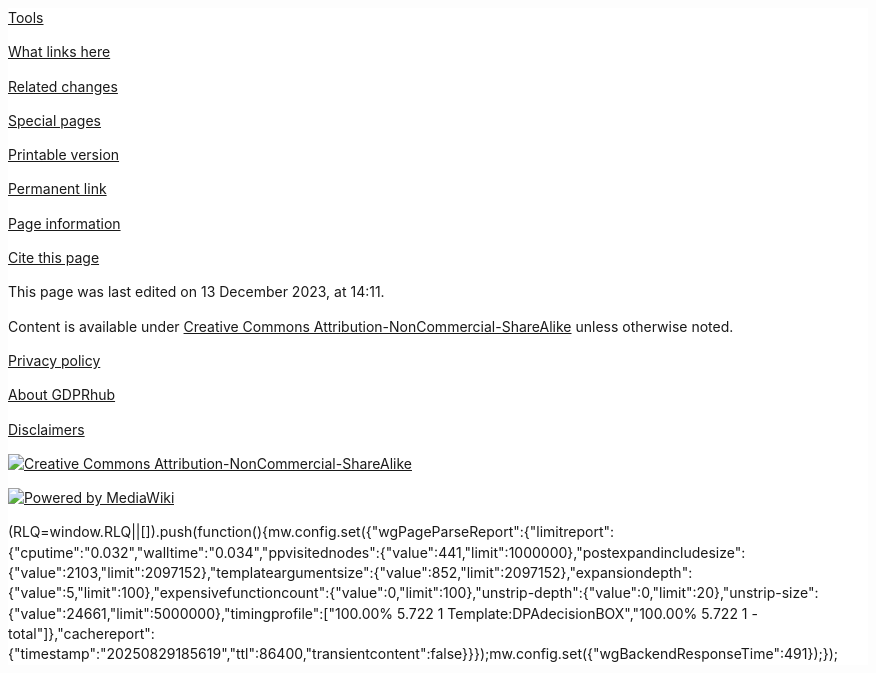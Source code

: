 
[Tools](#)

[What links here](/index.php?title=Special:WhatLinksHere/AEPD_\(Spain\)_-_PS/00220/2020 "A list of all wiki pages that link here [j]")

[Related changes](/index.php?title=Special:RecentChangesLinked/AEPD_\(Spain\)_-_PS/00220/2020 "Recent changes in pages linked from this page [k]")

[Special pages](/index.php?title=Special:SpecialPages "A list of all special pages [q]")

[Printable version](javascript:print\(\); "Printable version of this page [p]")

[Permanent link](/index.php?title=AEPD_\(Spain\)_-_PS/00220/2020&oldid=38257 "Permanent link to this revision of this page")

[Page information](/index.php?title=AEPD_\(Spain\)_-_PS/00220/2020&action=info "More information about this page")

[Cite this page](/index.php?title=Special:CiteThisPage&page=AEPD_%28Spain%29_-_PS%2F00220%2F2020&id=38257&wpFormIdentifier=titleform "Information on how to cite this page")

This page was last edited on 13 December 2023, at 14:11.

Content is available under [Creative Commons Attribution-NonCommercial-ShareAlike](https://creativecommons.org/licenses/by-nc-sa/4.0/) unless otherwise noted.

[Privacy policy](/index.php?title=GDPRhub:Privacy_policy)

[About GDPRhub](/index.php?title=GDPRhub:About)

[Disclaimers](/index.php?title=GDPRhub:General_disclaimer)

[![Creative Commons Attribution-NonCommercial-ShareAlike](/resources/assets/licenses/cc-by-nc-sa.png)](https://creativecommons.org/licenses/by-nc-sa/4.0/)

[![Powered by MediaWiki](/resources/assets/poweredby_mediawiki_88x31.png)](https://www.mediawiki.org/)

(RLQ=window.RLQ||\[\]).push(function(){mw.config.set({"wgPageParseReport":{"limitreport":{"cputime":"0.032","walltime":"0.034","ppvisitednodes":{"value":441,"limit":1000000},"postexpandincludesize":{"value":2103,"limit":2097152},"templateargumentsize":{"value":852,"limit":2097152},"expansiondepth":{"value":5,"limit":100},"expensivefunctioncount":{"value":0,"limit":100},"unstrip-depth":{"value":0,"limit":20},"unstrip-size":{"value":24661,"limit":5000000},"timingprofile":\["100.00% 5.722 1 Template:DPAdecisionBOX","100.00% 5.722 1 -total"\]},"cachereport":{"timestamp":"20250829185619","ttl":86400,"transientcontent":false}}});mw.config.set({"wgBackendResponseTime":491});});